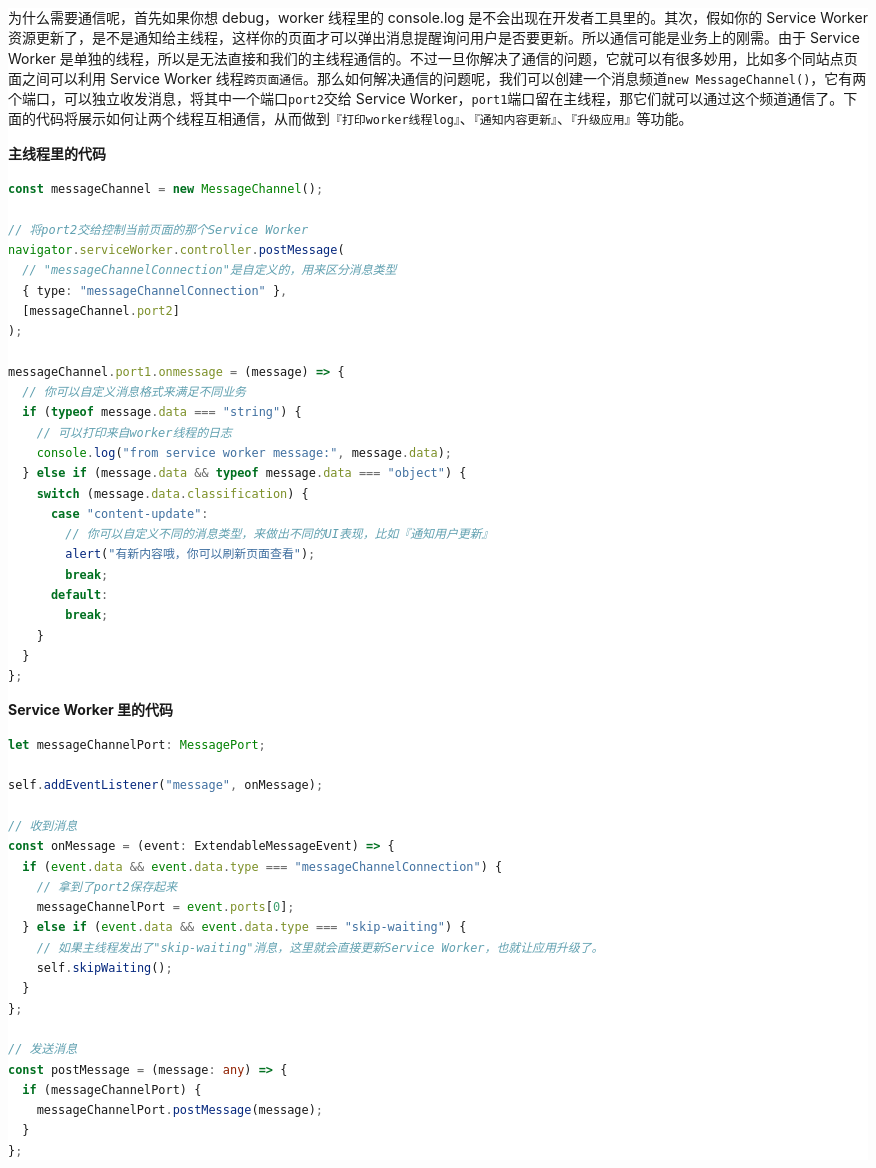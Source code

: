 为什么需要通信呢，首先如果你想 debug，worker 线程里的 console.log 是不会出现在开发者工具里的。其次，假如你的 Service Worker 资源更新了，是不是通知给主线程，这样你的页面才可以弹出消息提醒询问用户是否要更新。所以通信可能是业务上的刚需。由于 Service Worker 是单独的线程，所以是无法直接和我们的主线程通信的。不过一旦你解决了通信的问题，它就可以有很多妙用，比如多个同站点页面之间可以利用 Service Worker 线程`跨页面通信`。那么如何解决通信的问题呢，我们可以创建一个消息频道`new MessageChannel()`，它有两个端口，可以独立收发消息，将其中一个端口`port2`交给 Service Worker，`port1`端口留在主线程，那它们就可以通过这个频道通信了。下面的代码将展示如何让两个线程互相通信，从而做到`『打印worker线程log』`、`『通知内容更新』`、`『升级应用』`等功能。

**主线程里的代码**

```ts
const messageChannel = new MessageChannel();

// 将port2交给控制当前页面的那个Service Worker
navigator.serviceWorker.controller.postMessage(
  // "messageChannelConnection"是自定义的，用来区分消息类型
  { type: "messageChannelConnection" },
  [messageChannel.port2]
);

messageChannel.port1.onmessage = (message) => {
  // 你可以自定义消息格式来满足不同业务
  if (typeof message.data === "string") {
    // 可以打印来自worker线程的日志
    console.log("from service worker message:", message.data);
  } else if (message.data && typeof message.data === "object") {
    switch (message.data.classification) {
      case "content-update":
        // 你可以自定义不同的消息类型，来做出不同的UI表现，比如『通知用户更新』
        alert("有新内容哦，你可以刷新页面查看");
        break;
      default:
        break;
    }
  }
};
```

**Service Worker 里的代码**

```ts
let messageChannelPort: MessagePort;

self.addEventListener("message", onMessage);

// 收到消息
const onMessage = (event: ExtendableMessageEvent) => {
  if (event.data && event.data.type === "messageChannelConnection") {
    // 拿到了port2保存起来
    messageChannelPort = event.ports[0];
  } else if (event.data && event.data.type === "skip-waiting") {
    // 如果主线程发出了"skip-waiting"消息，这里就会直接更新Service Worker，也就让应用升级了。
    self.skipWaiting();
  }
};

// 发送消息
const postMessage = (message: any) => {
  if (messageChannelPort) {
    messageChannelPort.postMessage(message);
  }
};
```

